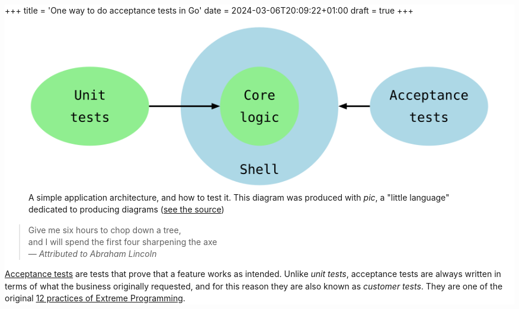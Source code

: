 +++
title = 'One way to do acceptance tests in Go'
date = 2024-03-06T20:09:22+01:00
draft = true
+++

<figure>
  <img src="at.svg" alt="An outer circle labelled 'Shell' surrounds an inner circle labelled 'Core logic'.  An ellipse with 'Unit tests' points at the 'Core logic', while another ellipse with 'Acceptance tests' points at the 'Shell'">
  <figcaption>A simple application architecture, and how to test it. This diagram was produced with <em>pic</em>, a "little language" dedicated to producing diagrams (<a href="https://gist.github.com/xpmatteo/a01b705c5e33281034d044bda632c324">see the source</a>)</figcaption>
</figure>

> Give me six hours to chop down a tree,<br>and I will spend the first four sharpening the axe
> <br>— <cite>Attributed to Abraham Lincoln</cite>



[Acceptance tests](https://ronjeffries.com/xprog/what-is-extreme-programming/#customer "What is Extreme Programming?") are tests that prove that a feature works as intended.  Unlike *unit tests*, acceptance tests are always written in terms of what the business originally requested, and for this reason they are also known as *customer tests*.  They are one of the original [12 practices of Extreme Programming](https://ronjeffries.com/xprog/what-is-extreme-programming/ "What is Extreme Programming?").

<figure>